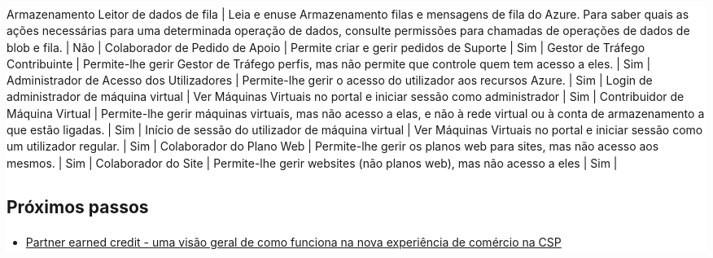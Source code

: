 Armazenamento Leitor de dados de fila | Leia e enuse Armazenamento filas e mensagens de fila do Azure. Para saber quais as ações necessárias para uma determinada operação de dados, consulte permissões para chamadas de operações de dados de blob e fila. | Não | 
Colaborador de Pedido de Apoio | Permite criar e gerir pedidos de Suporte | Sim | 
Gestor de Tráfego Contribuinte | Permite-lhe gerir Gestor de Tráfego perfis, mas não permite que controle quem tem acesso a eles. | Sim | 
Administrador de Acesso dos Utilizadores | Permite-lhe gerir o acesso do utilizador aos recursos Azure. | Sim | 
Login de administrador de máquina virtual | Ver Máquinas Virtuais no portal e iniciar sessão como administrador | Sim | 
Contribuidor de Máquina Virtual | Permite-lhe gerir máquinas virtuais, mas não acesso a elas, e não à rede virtual ou à conta de armazenamento a que estão ligadas. | Sim | 
Início de sessão do utilizador de máquina virtual | Ver Máquinas Virtuais no portal e iniciar sessão como um utilizador regular. | Sim | 
Colaborador do Plano Web | Permite-lhe gerir os planos web para sites, mas não acesso aos mesmos. | Sim | 
Colaborador do Site | Permite-lhe gerir websites (não planos web), mas não acesso a eles | Sim |

## <a name="next-steps"></a>Próximos passos

- [Partner earned credit - uma visão geral de como funciona na nova experiência de comércio na CSP](partner-earned-credit.md)
